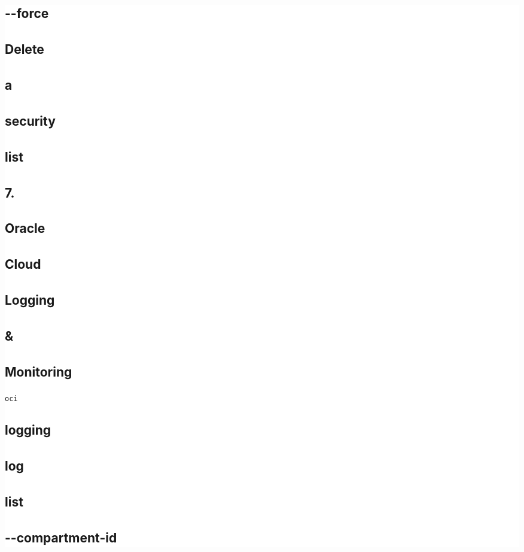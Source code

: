 ## --force

## #

## Delete

## a

## security

## list




## 7.

## Oracle

## Cloud

## Logging

## &

## Monitoring


```bash
oci
```

## logging

## log

## list

## --compartment-id

## <compartment-ocid>

## #
